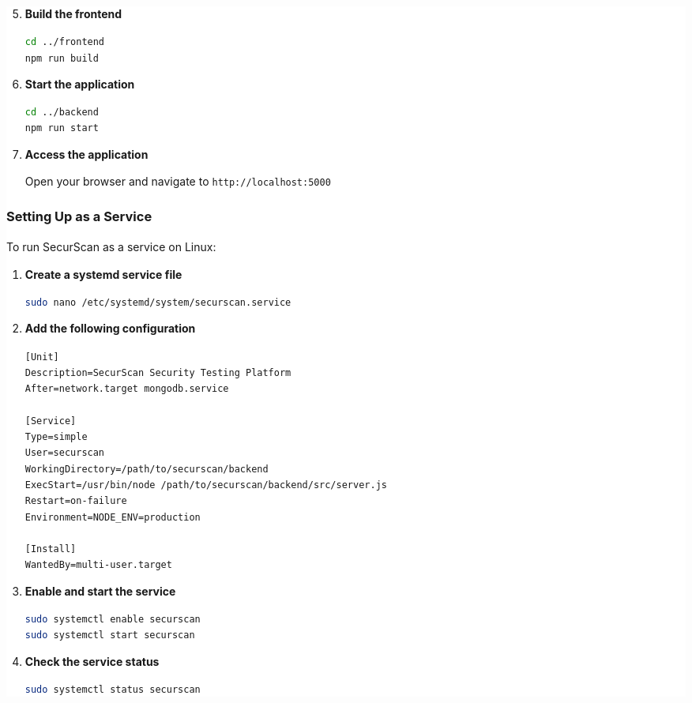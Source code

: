 5. **Build the frontend**

   ```bash
   cd ../frontend
   npm run build
   ```

6. **Start the application**

   ```bash
   cd ../backend
   npm run start
   ```

7. **Access the application**

   Open your browser and navigate to `http://localhost:5000`

### Setting Up as a Service

To run SecurScan as a service on Linux:

1. **Create a systemd service file**

   ```bash
   sudo nano /etc/systemd/system/securscan.service
   ```

2. **Add the following configuration**

   ```
   [Unit]
   Description=SecurScan Security Testing Platform
   After=network.target mongodb.service
   
   [Service]
   Type=simple
   User=securscan
   WorkingDirectory=/path/to/securscan/backend
   ExecStart=/usr/bin/node /path/to/securscan/backend/src/server.js
   Restart=on-failure
   Environment=NODE_ENV=production
   
   [Install]
   WantedBy=multi-user.target
   ```

3. **Enable and start the service**

   ```bash
   sudo systemctl enable securscan
   sudo systemctl start securscan
   ```

4. **Check the service status**

   ```bash
   sudo systemctl status securscan
   ```
